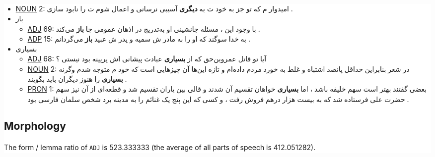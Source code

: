   * [NOUN]() 2: امیدوار م که تو جز به خود ت به <b>دیگری</b> آسیبی نرسانی و اعمال شوم ت را نابود سازی .
* باز
  * [ADJ]() 69: با وجود این ، مسئله جانشینی او به‌تدریج در اذهان عمومی جا <b>باز</b> می‌کند .
  * [ADP]() 15: به خدا سوگند که او را به مادر ش سمیه و پدر ش عبید <b>باز</b> می‌گردانم .
* بسیاری
  * [ADJ]() 68: آیا تو قاتل عمروبن‌حق که از <b>بسیاری</b> عبادت پیشانی‌ اش پرپینه بود نیستی ؟
  * [NOUN]() 2: در شعر بنابراین حداقل پانصد اشتباه و غلط به خورد مردم داده‌ام و تازه این‌ها آن چیزهایی است که خود م متوجه شدم وگرنه <b>بسیاری</b> را هنوز دیگران باید بگویند .
  * [PRON]() 1: بعضی گفتند بهتر است سهم خلیفه باشد ، اما <b>بسیاری</b> خواهان تقسیم آن شدند و قالی بین یاران تقسیم شد و قطعه‌ای از آن نیز سهم حضرت علی فرستاده شد که به بیست هزار درهم فروش رفت ، و کسی که این پنج یک غنائم را به مدینه برد شخص سلمان فارسی بود .

## Morphology

The form / lemma ratio of `ADJ` is 523.333333 (the average of all parts of speech is 412.051282).
